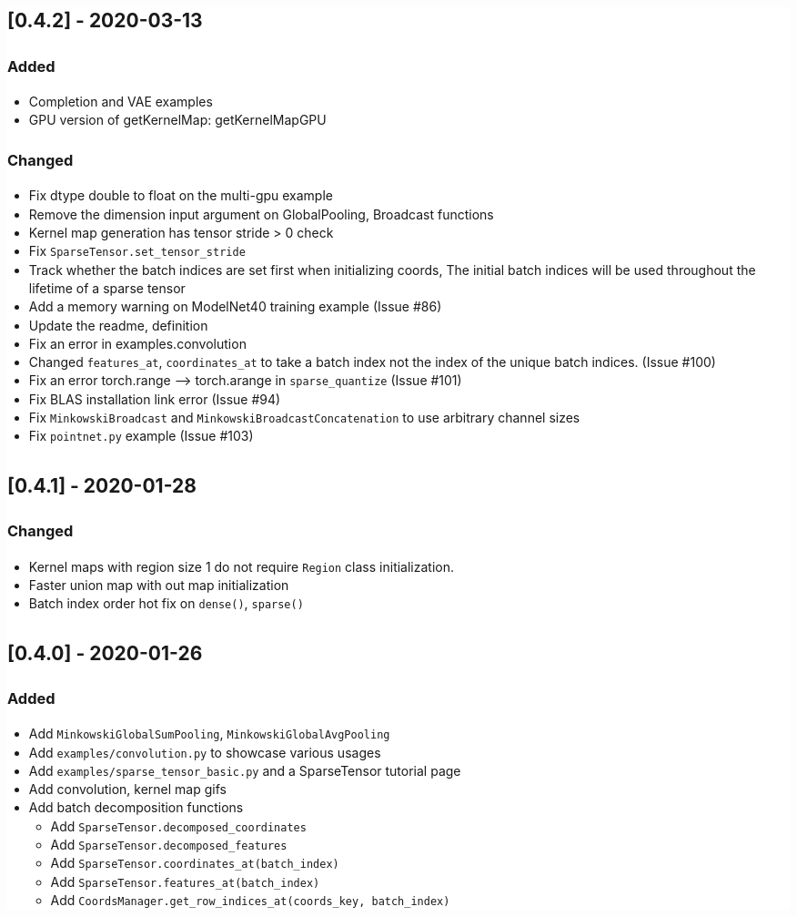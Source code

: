 
## [0.4.2] - 2020-03-13

### Added

- Completion and VAE examples
- GPU version of getKernelMap: getKernelMapGPU

### Changed

- Fix dtype double to float on the multi-gpu example
- Remove the dimension input argument on GlobalPooling, Broadcast functions
- Kernel map generation has tensor stride > 0 check
- Fix `SparseTensor.set_tensor_stride`
- Track whether the batch indices are set first when initializing coords, The initial batch indices will be used throughout the lifetime of a sparse tensor
- Add a memory warning on ModelNet40 training example (Issue #86)
- Update the readme, definition
- Fix an error in examples.convolution
- Changed `features_at`, `coordinates_at` to take a batch index not the index of the unique batch indices. (Issue #100)
- Fix an error torch.range --> torch.arange in `sparse_quantize` (Issue #101)
- Fix BLAS installation link error (Issue #94)
- Fix `MinkowskiBroadcast` and `MinkowskiBroadcastConcatenation` to use arbitrary channel sizes
- Fix `pointnet.py` example (Issue #103)


## [0.4.1] - 2020-01-28

### Changed

- Kernel maps with region size 1 do not require `Region` class initialization.
- Faster union map with out map initialization
- Batch index order hot fix on `dense()`, `sparse()`


## [0.4.0] - 2020-01-26

### Added

- Add `MinkowskiGlobalSumPooling`, `MinkowskiGlobalAvgPooling`
- Add `examples/convolution.py` to showcase various usages
- Add `examples/sparse_tensor_basic.py` and a SparseTensor tutorial page
- Add convolution, kernel map gifs
- Add batch decomposition functions
    - Add `SparseTensor.decomposed_coordinates`
    - Add `SparseTensor.decomposed_features`
    - Add `SparseTensor.coordinates_at(batch_index)`
    - Add `SparseTensor.features_at(batch_index)`
    - Add `CoordsManager.get_row_indices_at(coords_key, batch_index)`
